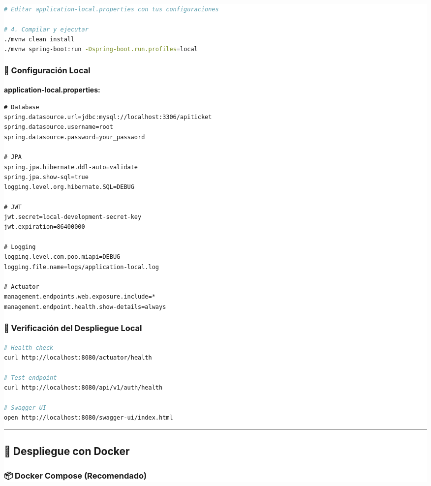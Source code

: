 ```bash
# Editar application-local.properties con tus configuraciones

# 4. Compilar y ejecutar
./mvnw clean install
./mvnw spring-boot:run -Dspring-boot.run.profiles=local
```

### 🔧 Configuración Local

**application-local.properties:**
```properties
# Database
spring.datasource.url=jdbc:mysql://localhost:3306/apiticket
spring.datasource.username=root
spring.datasource.password=your_password

# JPA
spring.jpa.hibernate.ddl-auto=validate
spring.jpa.show-sql=true
logging.level.org.hibernate.SQL=DEBUG

# JWT
jwt.secret=local-development-secret-key
jwt.expiration=86400000

# Logging
logging.level.com.poo.miapi=DEBUG
logging.file.name=logs/application-local.log

# Actuator
management.endpoints.web.exposure.include=*
management.endpoint.health.show-details=always
```

### 🧪 Verificación del Despliegue Local

```bash
# Health check
curl http://localhost:8080/actuator/health

# Test endpoint
curl http://localhost:8080/api/v1/auth/health

# Swagger UI
open http://localhost:8080/swagger-ui/index.html
```

---

## 🐳 Despliegue con Docker

### 📦 Docker Compose (Recomendado)
